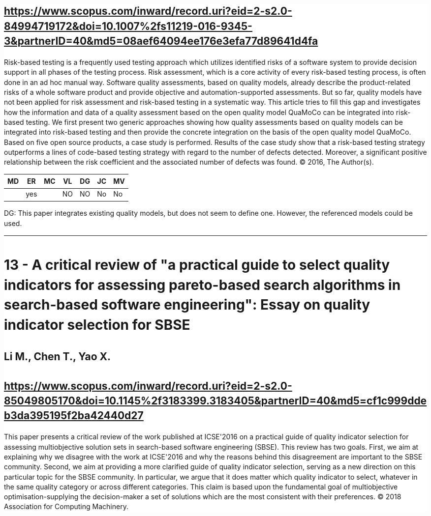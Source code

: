 ## https://www.scopus.com/inward/record.uri?eid=2-s2.0-84994719172&doi=10.1007%2fs11219-016-9345-3&partnerID=40&md5=08aef64094ee176e3efa77d89641d4fa

Risk-based testing is a frequently used testing approach which utilizes identified risks of a software system to provide decision support in all phases of the testing process. Risk assessment, which is a core activity of every risk-based testing process, is often done in an ad hoc manual way. Software quality assessments, based on quality models, already describe the product-related risks of a whole software product and provide objective and automation-supported assessments. But so far, quality models have not been applied for risk assessment and risk-based testing in a systematic way. This article tries to fill this gap and investigates how the information and data of a quality assessment based on the open quality model QuaMoCo can be integrated into risk-based testing. We first present two generic approaches showing how quality assessments based on quality models can be integrated into risk-based testing and then provide the concrete integration on the basis of the open quality model QuaMoCo. Based on five open source products, a case study is performed. Results of the case study show that a risk-based testing strategy outperforms a lines of code-based testing strategy with regard to the number of defects detected. Moreover, a significant positive relationship between the risk coefficient and the associated number of defects was found. © 2016, The Author(s).

| MD  | ER  | MC  | VL  | DG  | JC  | MV  |
| --- | --- | --- | --- | --- | --- | --- |
|     | yes |     | NO  | NO  | No  | No  |

DG: This paper integrates existing quality models, but does not seem to define one. However, the referenced models could be used.

---

# 13 - A critical review of "a practical guide to select quality indicators for assessing pareto-based search algorithms in search-based software engineering": Essay on quality indicator selection for SBSE

## Li M., Chen T., Yao X.

## https://www.scopus.com/inward/record.uri?eid=2-s2.0-85049805170&doi=10.1145%2f3183399.3183405&partnerID=40&md5=cf1c999ddeb3da395195f2ba42440d27

This paper presents a critical review of the work published at ICSE'2016 on a practical guide of quality indicator selection for assessing multiobjective solution sets in search-based software engineering (SBSE). This review has two goals. First, we aim at explaining why we disagree with the work at ICSE'2016 and why the reasons behind this disagreement are important to the SBSE community. Second, we aim at providing a more clarified guide of quality indicator selection, serving as a new direction on this particular topic for the SBSE community. In particular, we argue that it does matter which quality indicator to select, whatever in the same quality category or across different categories. This claim is based upon the fundamental goal of multiobjective optimisation-supplying the decision-maker a set of solutions which are the most consistent with their preferences. © 2018 Association for Computing Machinery.
